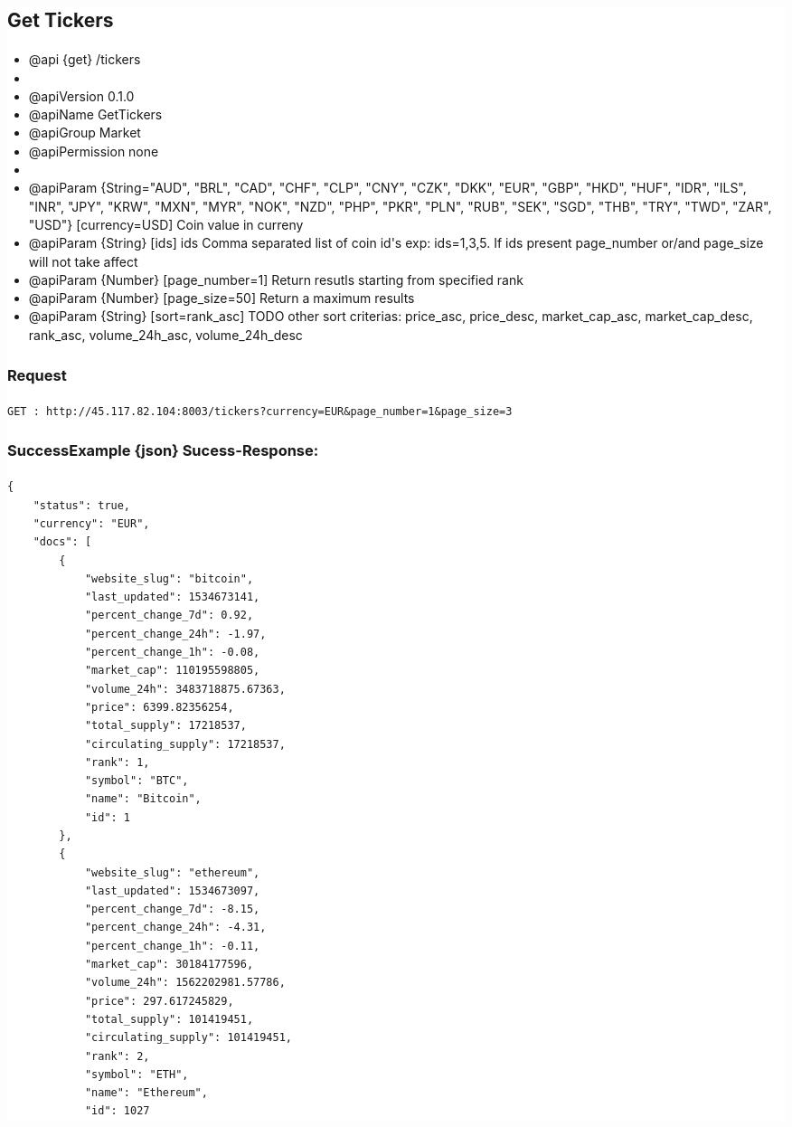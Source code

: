 ## Get Tickers

 * @api {get} /tickers
 *
 * @apiVersion 0.1.0
 * @apiName GetTickers
 * @apiGroup Market
 * @apiPermission none
 *
 * @apiParam {String="AUD", "BRL", "CAD", "CHF", "CLP", "CNY", "CZK", "DKK", "EUR", "GBP", "HKD", "HUF", "IDR", "ILS", "INR", "JPY", "KRW", "MXN", "MYR", "NOK", "NZD", "PHP", "PKR", "PLN", "RUB", "SEK", "SGD", "THB", "TRY", "TWD", "ZAR", "USD"} [currency=USD] Coin value in curreny
 * @apiParam {String} [ids] ids Comma separated list of coin id's exp: ids=1,3,5. If ids present page_number or/and page_size will not take affect
 * @apiParam {Number} [page_number=1] Return resutls starting from specified rank
 * @apiParam {Number} [page_size=50] Return a maximum results
 * @apiParam {String} [sort=rank_asc] TODO other sort criterias: price_asc, price_desc, market_cap_asc, market_cap_desc, rank_asc, volume_24h_asc, volume_24h_desc


### Request

```
GET : http://45.117.82.104:8003/tickers?currency=EUR&page_number=1&page_size=3
```
 
### SuccessExample {json} Sucess-Response:
 
```
{
    "status": true,
    "currency": "EUR",
    "docs": [
        {
            "website_slug": "bitcoin",
            "last_updated": 1534673141,
            "percent_change_7d": 0.92,
            "percent_change_24h": -1.97,
            "percent_change_1h": -0.08,
            "market_cap": 110195598805,
            "volume_24h": 3483718875.67363,
            "price": 6399.82356254,
            "total_supply": 17218537,
            "circulating_supply": 17218537,
            "rank": 1,
            "symbol": "BTC",
            "name": "Bitcoin",
            "id": 1
        },
        {
            "website_slug": "ethereum",
            "last_updated": 1534673097,
            "percent_change_7d": -8.15,
            "percent_change_24h": -4.31,
            "percent_change_1h": -0.11,
            "market_cap": 30184177596,
            "volume_24h": 1562202981.57786,
            "price": 297.617245829,
            "total_supply": 101419451,
            "circulating_supply": 101419451,
            "rank": 2,
            "symbol": "ETH",
            "name": "Ethereum",
            "id": 1027
```